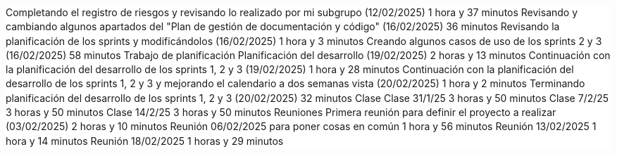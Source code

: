   <tr>
    <td>Completando el registro de riesgos y revisando lo realizado por mi subgrupo (12/02/2025)</td>
    <td>1 hora y 37 minutos</td>
  </tr>
  <tr>
    <td>Revisando y cambiando algunos apartados del "Plan de gestión de documentación y código" (16/02/2025)</td>
    <td>36 minutos</td>
  </tr>
  <tr>
    <td>Revisando la planificación de los sprints y modificándolos (16/02/2025)</td>
    <td>1 hora y 3 minutos</td>
  </tr>
  <tr>
    <td>Creando algunos casos de uso de los sprints 2 y 3 (16/02/2025)</td>
    <td>58 minutos</td>
  </tr>
  <tr>
    <td rowspan="4">Trabajo de planificación</td>
    <td>Planificación del desarrollo (19/02/2025)</td>
    <td>2 horas y 13 minutos</td>
  </tr>
  <tr>
    <td>Continuación con la planificación del desarrollo de los sprints 1, 2 y 3 (19/02/2025)</td>
    <td>1 hora y 28 minutos</td>
  </tr>
  <tr>
    <td>Continuación con la planificación del desarrollo de los sprints 1, 2 y 3 y mejorando el calendario a dos semanas vista (20/02/2025)</td>
    <td>1 hora y 2 minutos</td>
  </tr>
  <tr>
    <td>Terminando planificación del desarrollo de los sprints 1, 2 y 3 (20/02/2025)</td>
    <td>32 minutos</td>
  </tr>
  <tr>
    <td rowspan="3">Clase</td>
    <td>Clase 31/1/25</td>
    <td>3 horas y 50 minutos</td>
  </tr>
  <tr>
    <td>Clase 7/2/25</td>
    <td>3 horas y 50 minutos</td>
  </tr>
  <tr>
    <td>Clase 14/2/25</td>
    <td>3 horas y 50 minutos</td>
  </tr>
  <tr>
    <td rowspan="4">Reuniones</td>
    <td>Primera reunión para definir el proyecto a realizar (03/02/2025)</td>
    <td>2 horas y 10 minutos</td>
  </tr>
  <tr>
    <td>Reunión 06/02/2025 para poner cosas en común</td>
    <td>1 hora y 56 minutos</td>
  </tr>
  <tr>
    <td>Reunión 13/02/2025</td>
    <td>1 hora y 14 minutos</td>
  </tr>
  <tr>
    <td>Reunión 18/02/2025</td>
    <td>1 horas y 29 minutos</td>